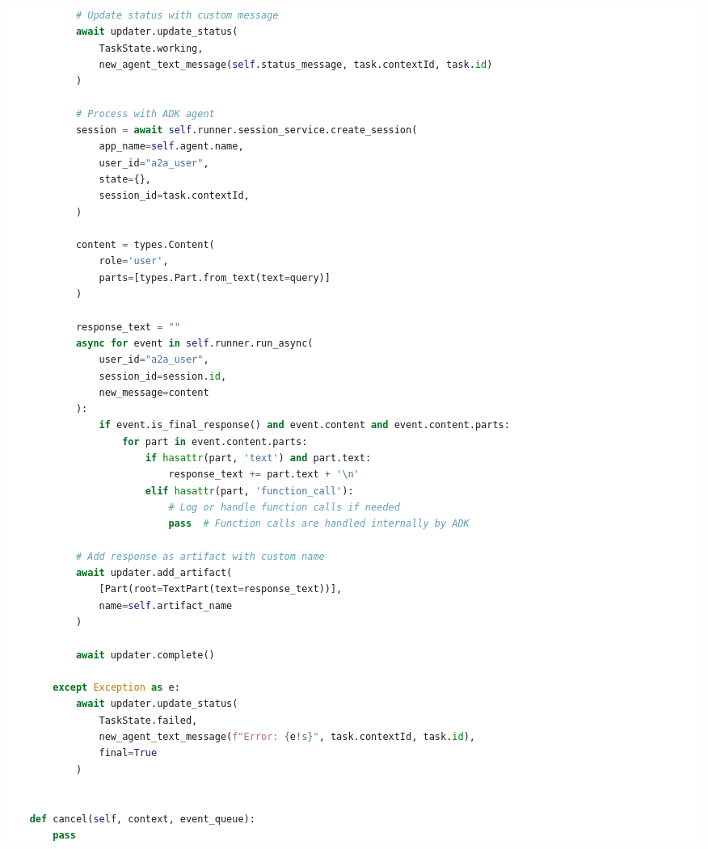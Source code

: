 ```python
            # Update status with custom message
            await updater.update_status(
                TaskState.working,
                new_agent_text_message(self.status_message, task.contextId, task.id)
            )

            # Process with ADK agent
            session = await self.runner.session_service.create_session(
                app_name=self.agent.name,
                user_id="a2a_user",
                state={},
                session_id=task.contextId,
            )

            content = types.Content(
                role='user',
                parts=[types.Part.from_text(text=query)]
            )

            response_text = ""
            async for event in self.runner.run_async(
                user_id="a2a_user",
                session_id=session.id,
                new_message=content
            ):
                if event.is_final_response() and event.content and event.content.parts:
                    for part in event.content.parts:
                        if hasattr(part, 'text') and part.text:
                            response_text += part.text + '\n'
                        elif hasattr(part, 'function_call'):
                            # Log or handle function calls if needed
                            pass  # Function calls are handled internally by ADK

            # Add response as artifact with custom name
            await updater.add_artifact(
                [Part(root=TextPart(text=response_text))],
                name=self.artifact_name
            )

            await updater.complete()

        except Exception as e:
            await updater.update_status(
                TaskState.failed,
                new_agent_text_message(f"Error: {e!s}", task.contextId, task.id),
                final=True
            )


    def cancel(self, context, event_queue):
        pass
```
